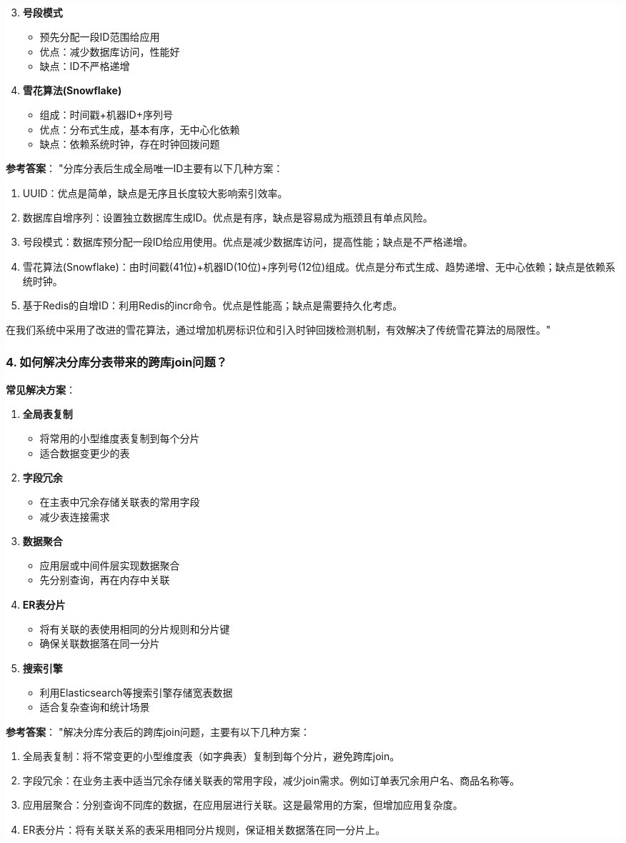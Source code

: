 3. **号段模式**
   - 预先分配一段ID范围给应用
   - 优点：减少数据库访问，性能好
   - 缺点：ID不严格递增

4. **雪花算法(Snowflake)**
   - 组成：时间戳+机器ID+序列号
   - 优点：分布式生成，基本有序，无中心化依赖
   - 缺点：依赖系统时钟，存在时钟回拨问题

**参考答案**：
"分库分表后生成全局唯一ID主要有以下几种方案：

1. UUID：优点是简单，缺点是无序且长度较大影响索引效率。

2. 数据库自增序列：设置独立数据库生成ID。优点是有序，缺点是容易成为瓶颈且有单点风险。

3. 号段模式：数据库预分配一段ID给应用使用。优点是减少数据库访问，提高性能；缺点是不严格递增。

4. 雪花算法(Snowflake)：由时间戳(41位)+机器ID(10位)+序列号(12位)组成。优点是分布式生成、趋势递增、无中心依赖；缺点是依赖系统时钟。

5. 基于Redis的自增ID：利用Redis的incr命令。优点是性能高；缺点是需要持久化考虑。

在我们系统中采用了改进的雪花算法，通过增加机房标识位和引入时钟回拨检测机制，有效解决了传统雪花算法的局限性。"

### 4. 如何解决分库分表带来的跨库join问题？

**常见解决方案**：
1. **全局表复制**
   - 将常用的小型维度表复制到每个分片
   - 适合数据变更少的表

2. **字段冗余**
   - 在主表中冗余存储关联表的常用字段
   - 减少表连接需求

3. **数据聚合**
   - 应用层或中间件层实现数据聚合
   - 先分别查询，再在内存中关联

4. **ER表分片**
   - 将有关联的表使用相同的分片规则和分片键
   - 确保关联数据落在同一分片

5. **搜索引擎**
   - 利用Elasticsearch等搜索引擎存储宽表数据
   - 适合复杂查询和统计场景

**参考答案**：
"解决分库分表后的跨库join问题，主要有以下几种方案：

1. 全局表复制：将不常变更的小型维度表（如字典表）复制到每个分片，避免跨库join。

2. 字段冗余：在业务主表中适当冗余存储关联表的常用字段，减少join需求。例如订单表冗余用户名、商品名称等。

3. 应用层聚合：分别查询不同库的数据，在应用层进行关联。这是最常用的方案，但增加应用复杂度。

4. ER表分片：将有关联关系的表采用相同分片规则，保证相关数据落在同一分片上。
